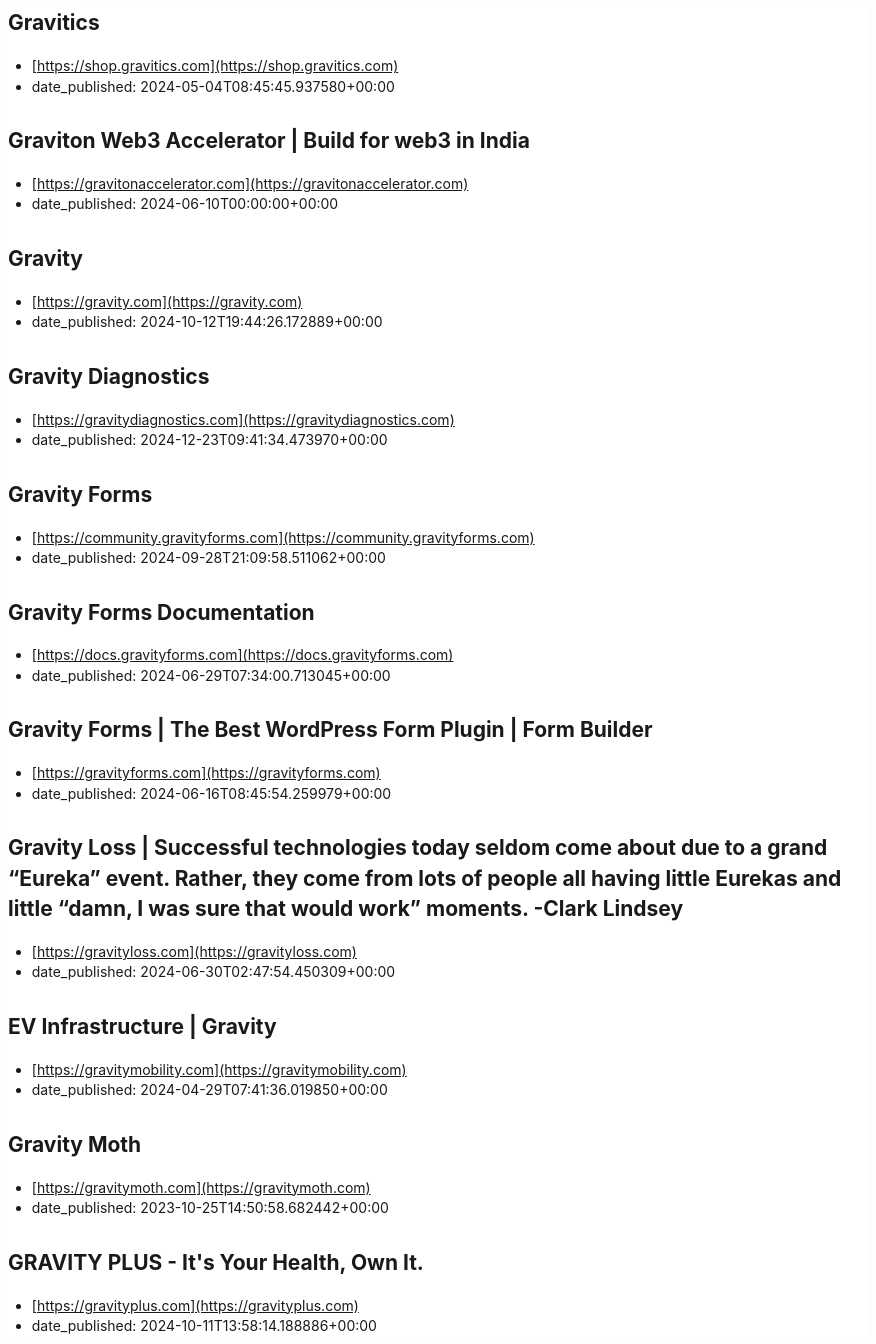  ## Gravitics
 - [https://shop.gravitics.com](https://shop.gravitics.com)
 - date_published: 2024-05-04T08:45:45.937580+00:00

 ## Graviton Web3 Accelerator | Build for web3 in India
 - [https://gravitonaccelerator.com](https://gravitonaccelerator.com)
 - date_published: 2024-06-10T00:00:00+00:00

 ## Gravity
 - [https://gravity.com](https://gravity.com)
 - date_published: 2024-10-12T19:44:26.172889+00:00

 ## Gravity Diagnostics
 - [https://gravitydiagnostics.com](https://gravitydiagnostics.com)
 - date_published: 2024-12-23T09:41:34.473970+00:00

 ## Gravity Forms
 - [https://community.gravityforms.com](https://community.gravityforms.com)
 - date_published: 2024-09-28T21:09:58.511062+00:00

 ## Gravity Forms Documentation
 - [https://docs.gravityforms.com](https://docs.gravityforms.com)
 - date_published: 2024-06-29T07:34:00.713045+00:00

 ## Gravity Forms | The Best WordPress Form Plugin | Form Builder
 - [https://gravityforms.com](https://gravityforms.com)
 - date_published: 2024-06-16T08:45:54.259979+00:00

 ## Gravity Loss | Successful technologies today seldom come about due to a grand “Eureka” event. Rather, they come from lots of people all having little Eurekas and little “damn, I was sure that would work” moments. -Clark Lindsey
 - [https://gravityloss.com](https://gravityloss.com)
 - date_published: 2024-06-30T02:47:54.450309+00:00

 ## EV Infrastructure | Gravity
 - [https://gravitymobility.com](https://gravitymobility.com)
 - date_published: 2024-04-29T07:41:36.019850+00:00

 ## Gravity Moth
 - [https://gravitymoth.com](https://gravitymoth.com)
 - date_published: 2023-10-25T14:50:58.682442+00:00

 ## GRAVITY PLUS - It's Your Health, Own It.
 - [https://gravityplus.com](https://gravityplus.com)
 - date_published: 2024-10-11T13:58:14.188886+00:00
